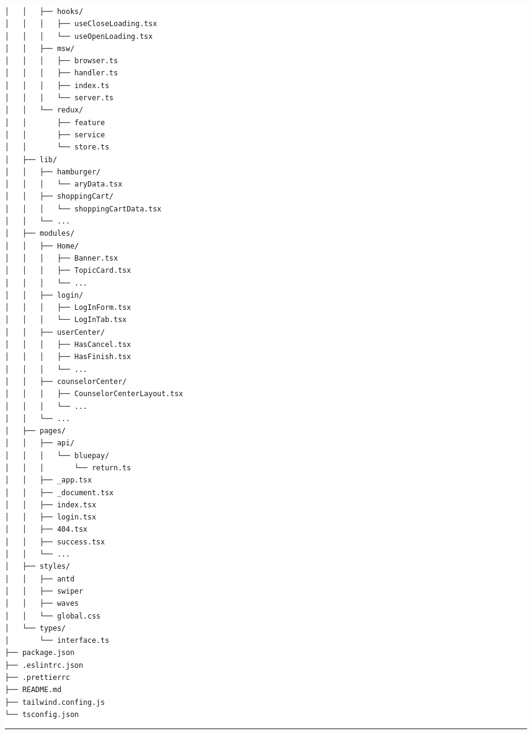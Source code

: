 ```flow
│   │   ├── hooks/
│   │   │   ├── useCloseLoading.tsx
│   │   │   └── useOpenLoading.tsx
│   │   ├── msw/
│   │   │   ├── browser.ts
│   │   │   ├── handler.ts
│   │   │   ├── index.ts
│   │   │   └── server.ts
│   │   └── redux/
│   │       ├── feature
│   │       ├── service
│   │       └── store.ts
│   ├── lib/
│   │   ├── hamburger/
│   │   │   └── aryData.tsx
│   │   ├── shoppingCart/
│   │   │   └── shoppingCartData.tsx
│   │   └── ...
│   ├── modules/
│   │   ├── Home/
│   │   │   ├── Banner.tsx
│   │   │   ├── TopicCard.tsx
│   │   │   └── ...
│   │   ├── login/
│   │   │   ├── LogInForm.tsx
│   │   │   └── LogInTab.tsx
│   │   ├── userCenter/
│   │   │   ├── HasCancel.tsx
│   │   │   ├── HasFinish.tsx
│   │   │   └── ...
│   │   ├── counselorCenter/
│   │   │   ├── CounselorCenterLayout.tsx
│   │   │   └── ...
│   │   └── ...
│   ├── pages/
│   │   ├── api/
│   │   │   └── bluepay/
│   │   │       └── return.ts
│   │   ├── _app.tsx
│   │   ├── _document.tsx
│   │   ├── index.tsx
│   │   ├── login.tsx
│   │   ├── 404.tsx
│   │   ├── success.tsx
│   │   └── ...
│   ├── styles/
│   │   ├── antd
│   │   ├── swiper
│   │   ├── waves
│   │   └── global.css
│   └── types/
│       └── interface.ts
├── package.json
├── .eslintrc.json
├── .prettierrc
├── README.md
├── tailwind.confing.js
└── tsconfig.json
```
---
